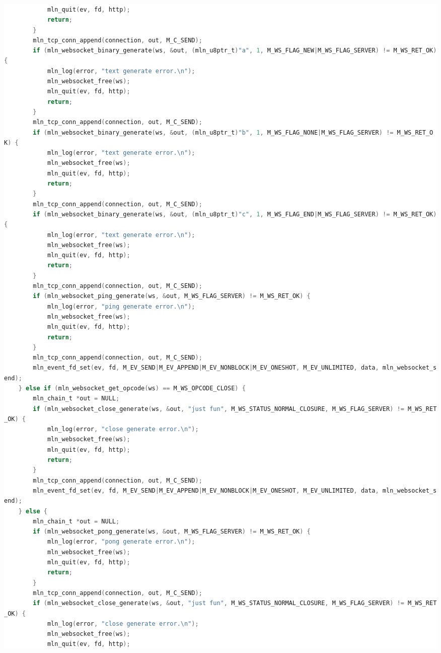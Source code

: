 ```c
            mln_quit(ev, fd, http);
            return;
        }
        mln_tcp_conn_append(connection, out, M_C_SEND);
        if (mln_websocket_binary_generate(ws, &out, (mln_u8ptr_t)"a", 1, M_WS_FLAG_NEW|M_WS_FLAG_SERVER) != M_WS_RET_OK) {
            mln_log(error, "text generate error.\n");
            mln_websocket_free(ws);
            mln_quit(ev, fd, http);
            return;
        }
        mln_tcp_conn_append(connection, out, M_C_SEND);
        if (mln_websocket_binary_generate(ws, &out, (mln_u8ptr_t)"b", 1, M_WS_FLAG_NONE|M_WS_FLAG_SERVER) != M_WS_RET_OK) {
            mln_log(error, "text generate error.\n");
            mln_websocket_free(ws);
            mln_quit(ev, fd, http);
            return;
        }
        mln_tcp_conn_append(connection, out, M_C_SEND);
        if (mln_websocket_binary_generate(ws, &out, (mln_u8ptr_t)"c", 1, M_WS_FLAG_END|M_WS_FLAG_SERVER) != M_WS_RET_OK) {
            mln_log(error, "text generate error.\n");
            mln_websocket_free(ws);
            mln_quit(ev, fd, http);
            return;
        }
        mln_tcp_conn_append(connection, out, M_C_SEND);
        if (mln_websocket_ping_generate(ws, &out, M_WS_FLAG_SERVER) != M_WS_RET_OK) {
            mln_log(error, "ping generate error.\n");
            mln_websocket_free(ws);
            mln_quit(ev, fd, http);
            return;
        }
        mln_tcp_conn_append(connection, out, M_C_SEND);
        mln_event_fd_set(ev, fd, M_EV_SEND|M_EV_APPEND|M_EV_NONBLOCK|M_EV_ONESHOT, M_EV_UNLIMITED, data, mln_websocket_send);
    } else if (mln_websocket_get_opcode(ws) == M_WS_OPCODE_CLOSE) {
        mln_chain_t *out = NULL;
        if (mln_websocket_close_generate(ws, &out, "just fun", M_WS_STATUS_NORMAL_CLOSURE, M_WS_FLAG_SERVER) != M_WS_RET_OK) {
            mln_log(error, "close generate error.\n");
            mln_websocket_free(ws);
            mln_quit(ev, fd, http);
            return;
        }
        mln_tcp_conn_append(connection, out, M_C_SEND);
        mln_event_fd_set(ev, fd, M_EV_SEND|M_EV_APPEND|M_EV_NONBLOCK|M_EV_ONESHOT, M_EV_UNLIMITED, data, mln_websocket_send);
    } else {
        mln_chain_t *out = NULL;
        if (mln_websocket_pong_generate(ws, &out, M_WS_FLAG_SERVER) != M_WS_RET_OK) {
            mln_log(error, "pong generate error.\n");
            mln_websocket_free(ws);
            mln_quit(ev, fd, http);
            return;
        }
        mln_tcp_conn_append(connection, out, M_C_SEND);
        if (mln_websocket_close_generate(ws, &out, "just fun", M_WS_STATUS_NORMAL_CLOSURE, M_WS_FLAG_SERVER) != M_WS_RET_OK) {
            mln_log(error, "close generate error.\n");
            mln_websocket_free(ws);
            mln_quit(ev, fd, http);
```